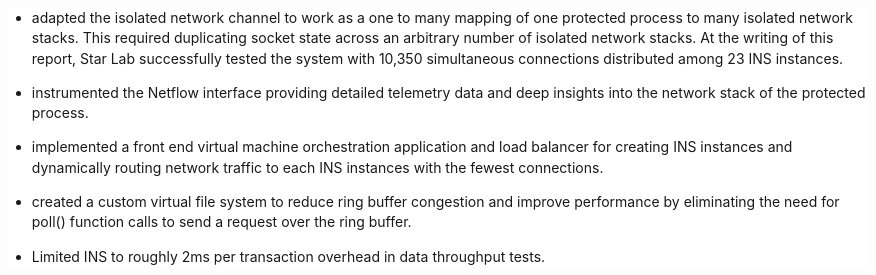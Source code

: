 -   adapted the isolated network channel to work as a one to many
    mapping of one protected process to many isolated network stacks.
    This required duplicating socket state across an arbitrary number of
    isolated network stacks. At the writing of this report, Star Lab
    successfully tested the system with 10,350 simultaneous connections
    distributed among 23 INS instances.

-   instrumented the Netflow interface providing detailed telemetry data
    and deep insights into the network stack of the protected process.

-   implemented a front end virtual machine orchestration application
    and load balancer for creating INS instances and dynamically routing
    network traffic to each INS instances with the fewest connections.

-   created a custom virtual file system to reduce ring buffer
    congestion and improve performance by eliminating the need for
    poll() function calls to send a request over the ring buffer.

-   Limited INS to roughly 2ms per transaction overhead in data
    throughput tests.


